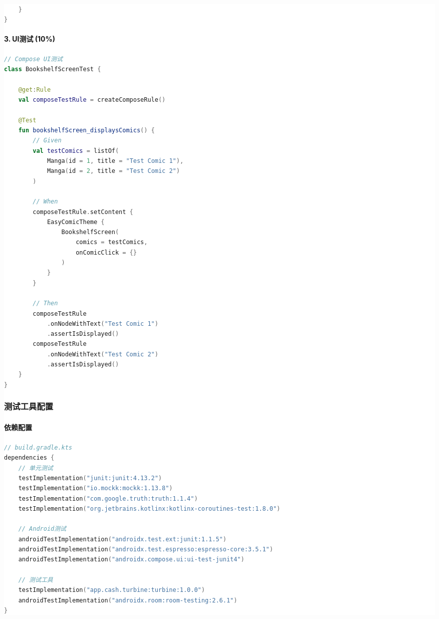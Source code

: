 ```kotlin
    }
}
```

#### 3. UI测试 (10%)
```kotlin
// Compose UI测试
class BookshelfScreenTest {
    
    @get:Rule
    val composeTestRule = createComposeRule()
    
    @Test
    fun bookshelfScreen_displaysComics() {
        // Given
        val testComics = listOf(
            Manga(id = 1, title = "Test Comic 1"),
            Manga(id = 2, title = "Test Comic 2")
        )
        
        // When
        composeTestRule.setContent {
            EasyComicTheme {
                BookshelfScreen(
                    comics = testComics,
                    onComicClick = {}
                )
            }
        }
        
        // Then
        composeTestRule
            .onNodeWithText("Test Comic 1")
            .assertIsDisplayed()
        composeTestRule
            .onNodeWithText("Test Comic 2")
            .assertIsDisplayed()
    }
}
```

### 测试工具配置

#### 依赖配置
```kotlin
// build.gradle.kts
dependencies {
    // 单元测试
    testImplementation("junit:junit:4.13.2")
    testImplementation("io.mockk:mockk:1.13.8")
    testImplementation("com.google.truth:truth:1.1.4")
    testImplementation("org.jetbrains.kotlinx:kotlinx-coroutines-test:1.8.0")
    
    // Android测试
    androidTestImplementation("androidx.test.ext:junit:1.1.5")
    androidTestImplementation("androidx.test.espresso:espresso-core:3.5.1")
    androidTestImplementation("androidx.compose.ui:ui-test-junit4")
    
    // 测试工具
    testImplementation("app.cash.turbine:turbine:1.0.0")
    androidTestImplementation("androidx.room:room-testing:2.6.1")
}
```
